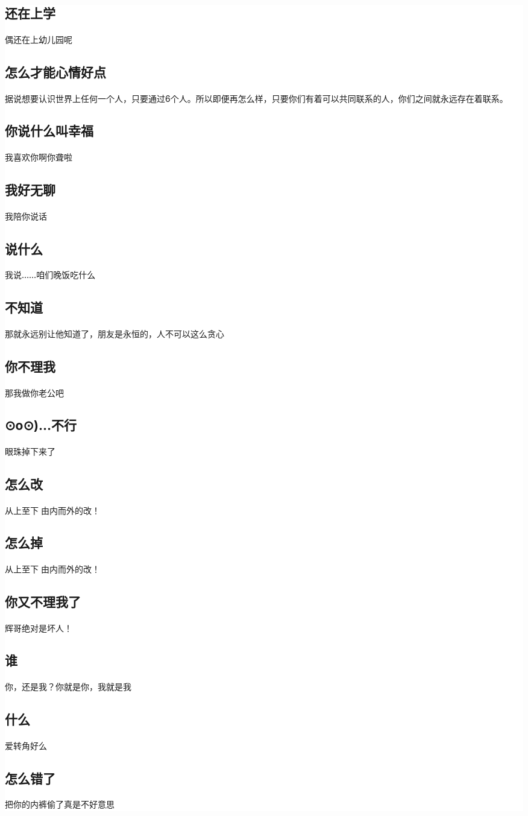 ## 还在上学
偶还在上幼儿园呢

## 怎么才能心情好点
据说想要认识世界上任何一个人，只要通过6个人。所以即便再怎么样，只要你们有着可以共同联系的人，你们之间就永远存在着联系。

## 你说什么叫幸福
我喜欢你啊你聋啦

## 我好无聊
我陪你说话

## 说什么
我说……咱们晚饭吃什么

## 不知道
那就永远别让他知道了，朋友是永恒的，人不可以这么贪心

## 你不理我
那我做你老公吧

## ⊙o⊙)…不行
眼珠掉下来了

## 怎么改
从上至下 由内而外的改！

## 怎么掉
从上至下 由内而外的改！

## 你又不理我了
辉哥绝对是坏人！

## 谁
你，还是我？你就是你，我就是我

## 什么
爱转角好么

## 怎么错了
把你的内裤偷了真是不好意思
